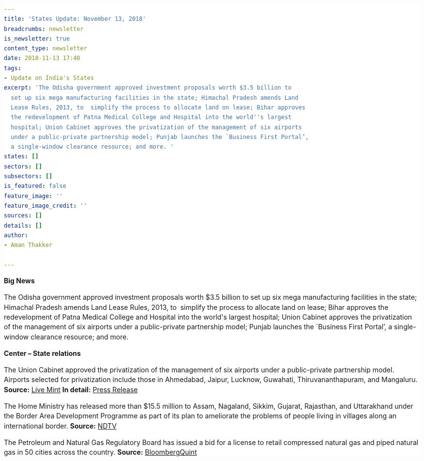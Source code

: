 ```yaml
---
title: 'States Update: November 13, 2018'
breadcrumbs: newsletter
is_newsletter: true
content_type: newsletter
date: 2018-11-13 17:40
tags:
- Update on India's States
excerpt: 'The Odisha government approved investment proposals worth $3.5 billion to
  set up six mega manufacturing facilities in the state; Himachal Pradesh amends Land
  Lease Rules, 2013, to  simplify the process to allocate land on lease; Bihar approves
  the redevelopment of Patna Medical College and Hospital into the world''s largest
  hospital; Union Cabinet approves the privatization of the management of six airports
  under a public-private partnership model; Punjab launches the `Business First Portal’,
  a single-window clearance resource; and more. '
states: []
sectors: []
subsectors: []
is_featured: false
feature_image: ''
feature_image_credit: ''
sources: []
details: []
author:
- Aman Thakker

---
```

**Big News**

The Odisha government approved investment proposals worth $3.5 billion to set up six mega manufacturing facilities in the state; Himachal Pradesh amends Land Lease Rules, 2013, to  simplify the process to allocate land on lease; Bihar approves the redevelopment of Patna Medical College and Hospital into the world's largest hospital; Union Cabinet approves the privatization of the management of six airports under a public-private partnership model; Punjab launches the \`Business First Portal’, a single-window clearance resource; and more. 

**Center – State relations**

The Union Cabinet approved the privatization of the management of six airports under a public-private partnership model. Airports selected for privatization include those in Ahmedabad, Jaipur, Lucknow, Guwahati, Thiruvananthapuram, and Mangaluru. **Source:** [Live Mint](https://www.livemint.com/Politics/qeENtSrB5sjdjOpVu237kN/Cabinet-gives-nod-to-private-management-of-six-more-airports.html) **In detail:** [Press Release](http://www.pib.nic.in/Pressreleaseshare.aspx?PRID=1552165)

The Home Ministry has released more than $15.5 million to Assam, Nagaland, Sikkim, Gujarat, Rajasthan, and Uttarakhand under the Border Area Development Programme as part of its plan to ameliorate the problems of people living in villages along an international border. **Source:** [NDTV](https://www.ndtv.com/india-news/centre-releases-rs-113-crore-to-six-border-states-1943268)

The Petroleum and Natural Gas Regulatory Board has issued a bid for a license to retail compressed natural gas and piped natural gas in 50 cities across the country. **Source:** [BloombergQuint](https://www.bloombergquint.com/business/50-cities-on-offer-in-10th-city-gas-licensing-round-2#gs.O_ukp6E)
